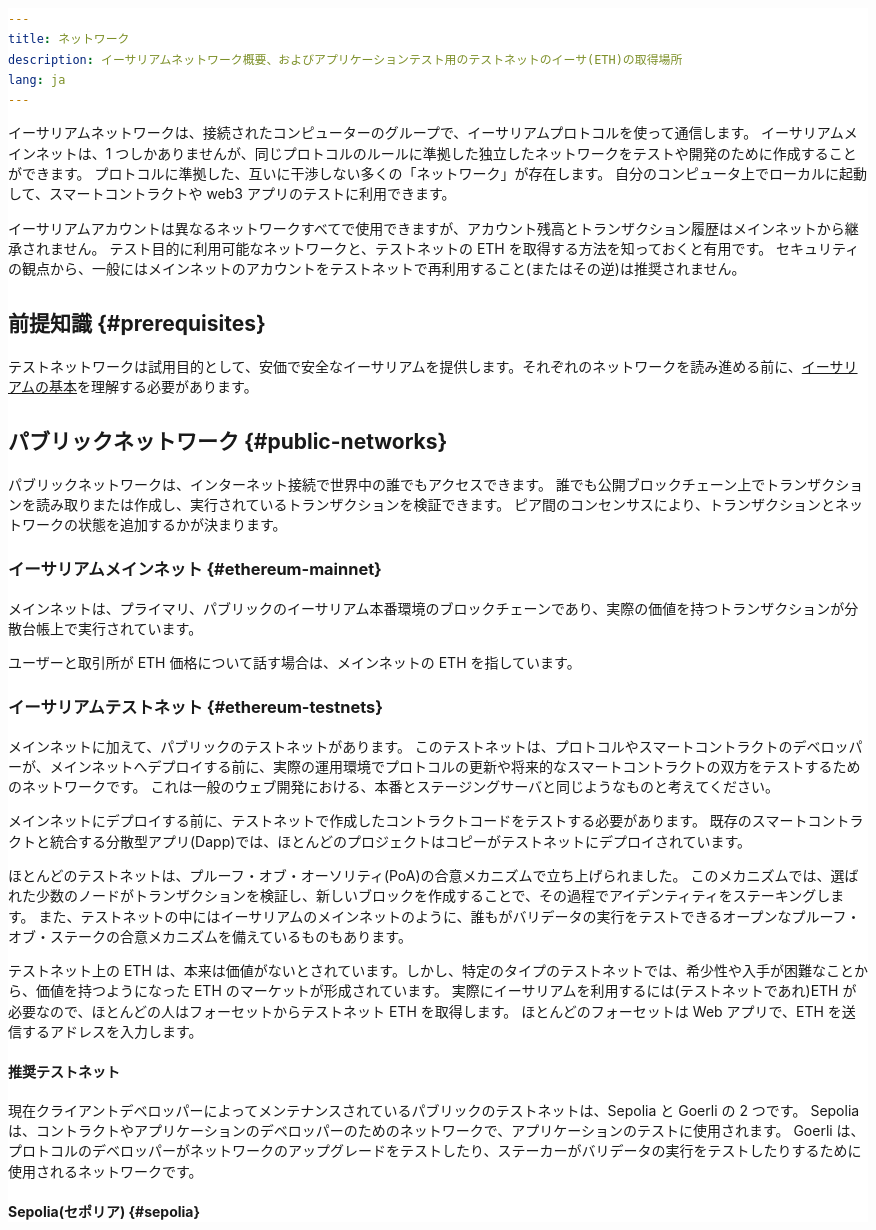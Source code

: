 ```yaml
---
title: ネットワーク
description: イーサリアムネットワーク概要、およびアプリケーションテスト用のテストネットのイーサ(ETH)の取得場所
lang: ja
---
```


イーサリアムネットワークは、接続されたコンピューターのグループで、イーサリアムプロトコルを使って通信します。 イーサリアムメインネットは、1 つしかありませんが、同じプロトコルのルールに準拠した独立したネットワークをテストや開発のために作成することができます。 プロトコルに準拠した、互いに干渉しない多くの「ネットワーク」が存在します。 自分のコンピュータ上でローカルに起動して、スマートコントラクトや web3 アプリのテストに利用できます。

イーサリアムアカウントは異なるネットワークすべてで使用できますが、アカウント残高とトランザクション履歴はメインネットから継承されません。 テスト目的に利用可能なネットワークと、テストネットの ETH を取得する方法を知っておくと有用です。 セキュリティの観点から、一般にはメインネットのアカウントをテストネットで再利用すること(またはその逆)は推奨されません。

## 前提知識 {#prerequisites}

テストネットワークは試用目的として、安価で安全なイーサリアムを提供します。それぞれのネットワークを読み進める前に、[イーサリアムの基本](/developers/docs/intro-to-ethereum/)を理解する必要があります。

## パブリックネットワーク {#public-networks}

パブリックネットワークは、インターネット接続で世界中の誰でもアクセスできます。 誰でも公開ブロックチェーン上でトランザクションを読み取りまたは作成し、実行されているトランザクションを検証できます。 ピア間のコンセンサスにより、トランザクションとネットワークの状態を追加するかが決まります。

### イーサリアムメインネット {#ethereum-mainnet}

メインネットは、プライマリ、パブリックのイーサリアム本番環境のブロックチェーンであり、実際の価値を持つトランザクションが分散台帳上で実行されています。

ユーザーと取引所が ETH 価格について話す場合は、メインネットの ETH を指しています。

### イーサリアムテストネット {#ethereum-testnets}

メインネットに加えて、パブリックのテストネットがあります。 このテストネットは、プロトコルやスマートコントラクトのデベロッパーが、メインネットへデプロイする前に、実際の運用環境でプロトコルの更新や将来的なスマートコントラクトの双方をテストするためのネットワークです。 これは一般のウェブ開発における、本番とステージングサーバと同じようなものと考えてください。

メインネットにデプロイする前に、テストネットで作成したコントラクトコードをテストする必要があります。 既存のスマートコントラクトと統合する分散型アプリ(Dapp)では、ほとんどのプロジェクトはコピーがテストネットにデプロイされています。

ほとんどのテストネットは、プルーフ・オブ・オーソリティ(PoA)の合意メカニズムで立ち上げられました。 このメカニズムでは、選ばれた少数のノードがトランザクションを検証し、新しいブロックを作成することで、その過程でアイデンティティをステーキングします。 また、テストネットの中にはイーサリアムのメインネットのように、誰もがバリデータの実行をテストできるオープンなプルーフ・オブ・ステークの合意メカニズムを備えているものもあります。

テストネット上の ETH は、本来は価値がないとされています。しかし、特定のタイプのテストネットでは、希少性や入手が困難なことから、価値を持つようになった ETH のマーケットが形成されています。 実際にイーサリアムを利用するには(テストネットであれ)ETH が必要なので、ほとんどの人はフォーセットからテストネット ETH を取得します。 ほとんどのフォーセットは Web アプリで、ETH を送信するアドレスを入力します。

#### 推奨テストネット

現在クライアントデベロッパーによってメンテナンスされているパブリックのテストネットは、Sepolia と Goerli の 2 つです。 Sepolia は、コントラクトやアプリケーションのデベロッパーのためのネットワークで、アプリケーションのテストに使用されます。 Goerli は、プロトコルのデベロッパーがネットワークのアップグレードをテストしたり、ステーカーがバリデータの実行をテストしたりするために使用されるネットワークです。

#### Sepolia(セポリア) {#sepolia}
